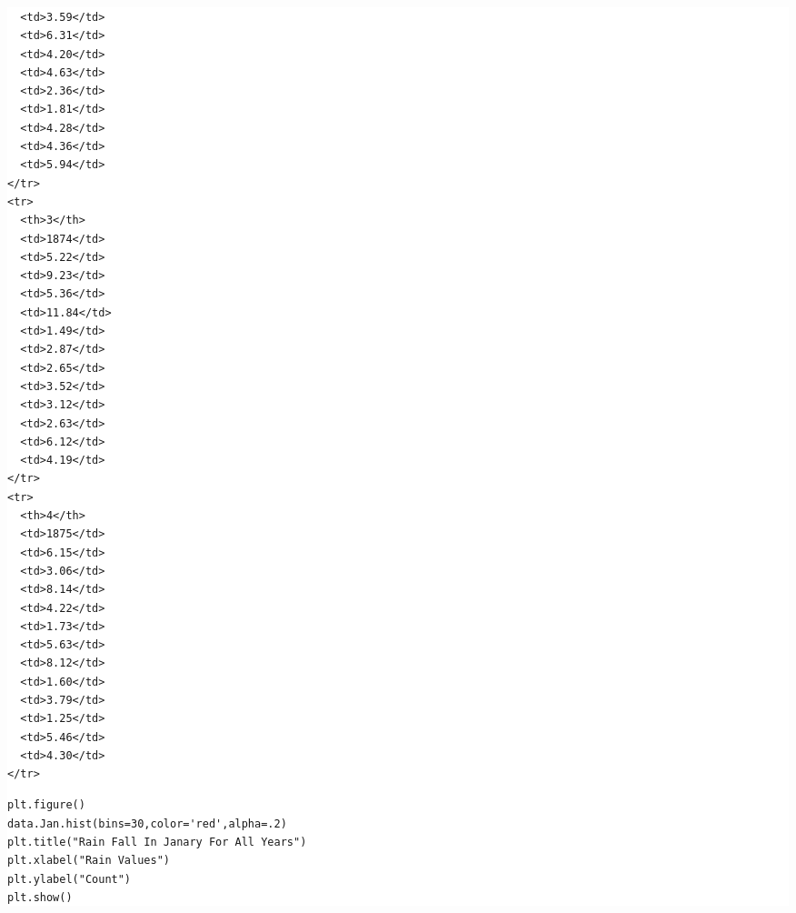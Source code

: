       <td>3.59</td>
      <td>6.31</td>
      <td>4.20</td>
      <td>4.63</td>
      <td>2.36</td>
      <td>1.81</td>
      <td>4.28</td>
      <td>4.36</td>
      <td>5.94</td>
    </tr>
    <tr>
      <th>3</th>
      <td>1874</td>
      <td>5.22</td>
      <td>9.23</td>
      <td>5.36</td>
      <td>11.84</td>
      <td>1.49</td>
      <td>2.87</td>
      <td>2.65</td>
      <td>3.52</td>
      <td>3.12</td>
      <td>2.63</td>
      <td>6.12</td>
      <td>4.19</td>
    </tr>
    <tr>
      <th>4</th>
      <td>1875</td>
      <td>6.15</td>
      <td>3.06</td>
      <td>8.14</td>
      <td>4.22</td>
      <td>1.73</td>
      <td>5.63</td>
      <td>8.12</td>
      <td>1.60</td>
      <td>3.79</td>
      <td>1.25</td>
      <td>5.46</td>
      <td>4.30</td>
    </tr>
  </tbody>
</table>
</div>




    plt.figure()
    data.Jan.hist(bins=30,color='red',alpha=.2)
    plt.title("Rain Fall In Janary For All Years")
    plt.xlabel("Rain Values")
    plt.ylabel("Count")
    plt.show()
